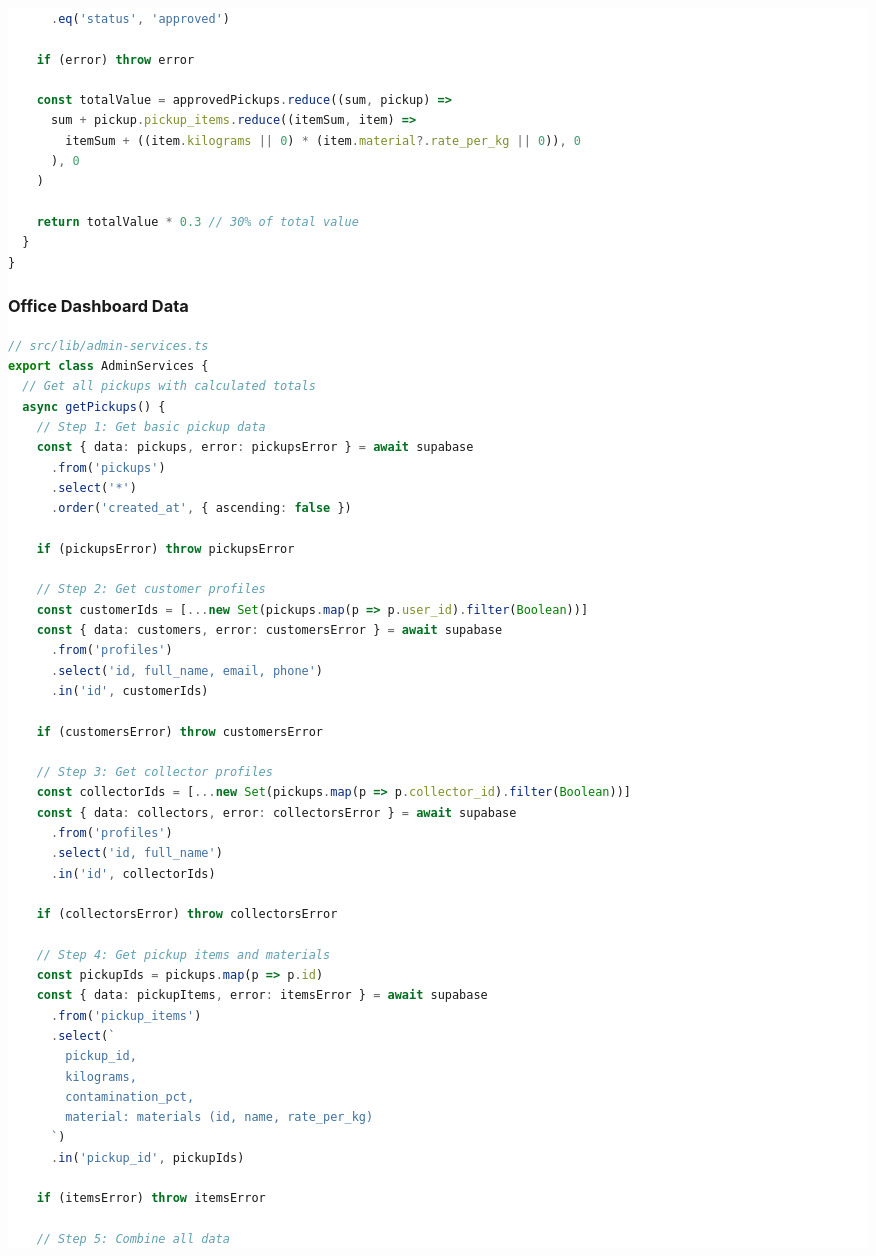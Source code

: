 ```typescript
      .eq('status', 'approved')

    if (error) throw error

    const totalValue = approvedPickups.reduce((sum, pickup) => 
      sum + pickup.pickup_items.reduce((itemSum, item) => 
        itemSum + ((item.kilograms || 0) * (item.material?.rate_per_kg || 0)), 0
      ), 0
    )

    return totalValue * 0.3 // 30% of total value
  }
}
```

### **Office Dashboard Data**

```typescript
// src/lib/admin-services.ts
export class AdminServices {
  // Get all pickups with calculated totals
  async getPickups() {
    // Step 1: Get basic pickup data
    const { data: pickups, error: pickupsError } = await supabase
      .from('pickups')
      .select('*')
      .order('created_at', { ascending: false })

    if (pickupsError) throw pickupsError

    // Step 2: Get customer profiles
    const customerIds = [...new Set(pickups.map(p => p.user_id).filter(Boolean))]
    const { data: customers, error: customersError } = await supabase
      .from('profiles')
      .select('id, full_name, email, phone')
      .in('id', customerIds)

    if (customersError) throw customersError

    // Step 3: Get collector profiles
    const collectorIds = [...new Set(pickups.map(p => p.collector_id).filter(Boolean))]
    const { data: collectors, error: collectorsError } = await supabase
      .from('profiles')
      .select('id, full_name')
      .in('id', collectorIds)

    if (collectorsError) throw collectorsError

    // Step 4: Get pickup items and materials
    const pickupIds = pickups.map(p => p.id)
    const { data: pickupItems, error: itemsError } = await supabase
      .from('pickup_items')
      .select(`
        pickup_id,
        kilograms,
        contamination_pct,
        material: materials (id, name, rate_per_kg)
      `)
      .in('pickup_id', pickupIds)

    if (itemsError) throw itemsError

    // Step 5: Combine all data
```